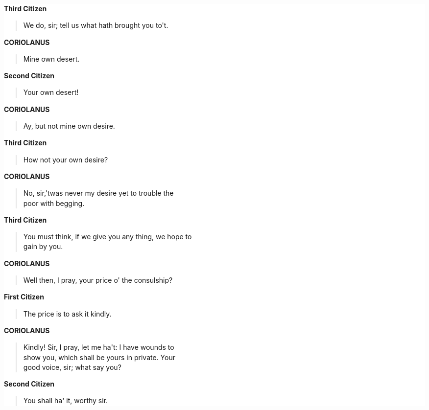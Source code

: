 <A NAME=speech19><b>Third Citizen</b></a>
<blockquote>
<A NAME=67>We do, sir; tell us what hath brought you to't.</A><br>
</blockquote>

<A NAME=speech20><b>CORIOLANUS</b></a>
<blockquote>
<A NAME=68>Mine own desert.</A><br>
</blockquote>

<A NAME=speech21><b>Second Citizen</b></a>
<blockquote>
<A NAME=69>Your own desert!</A><br>
</blockquote>

<A NAME=speech22><b>CORIOLANUS</b></a>
<blockquote>
<A NAME=70>Ay, but not mine own desire.</A><br>
</blockquote>

<A NAME=speech23><b>Third Citizen</b></a>
<blockquote>
<A NAME=71>How not your own desire?</A><br>
</blockquote>

<A NAME=speech24><b>CORIOLANUS</b></a>
<blockquote>
<A NAME=72>No, sir,'twas never my desire yet to trouble the</A><br>
<A NAME=73>poor with begging.</A><br>
</blockquote>

<A NAME=speech25><b>Third Citizen</b></a>
<blockquote>
<A NAME=74>You must think, if we give you any thing, we hope to</A><br>
<A NAME=75>gain by you.</A><br>
</blockquote>

<A NAME=speech26><b>CORIOLANUS</b></a>
<blockquote>
<A NAME=76>Well then, I pray, your price o' the consulship?</A><br>
</blockquote>

<A NAME=speech27><b>First Citizen</b></a>
<blockquote>
<A NAME=77>The price is to ask it kindly.</A><br>
</blockquote>

<A NAME=speech28><b>CORIOLANUS</b></a>
<blockquote>
<A NAME=78>Kindly! Sir, I pray, let me ha't: I have wounds to</A><br>
<A NAME=79>show you, which shall be yours in private. Your</A><br>
<A NAME=80>good voice, sir; what say you?</A><br>
</blockquote>

<A NAME=speech29><b>Second Citizen</b></a>
<blockquote>
<A NAME=81>You shall ha' it, worthy sir.</A><br>
</blockquote>
